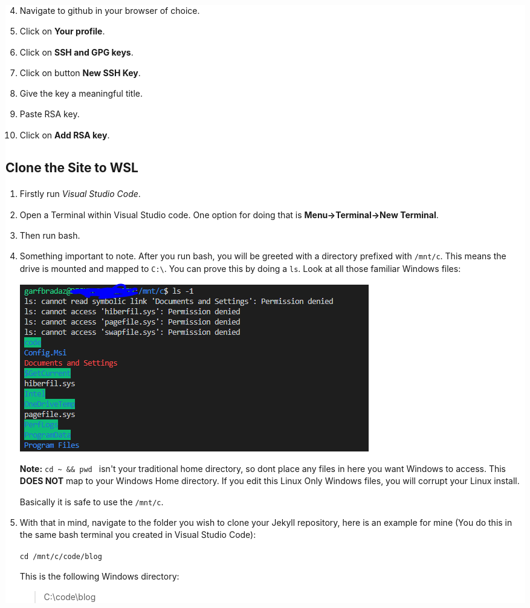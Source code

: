4. Navigate to github in your browser of choice.

5. Click on **Your profile**.

6. Click on **SSH and GPG keys**.

7. Click on button **New SSH Key**.

8. Give the key a meaningful title.

9. Paste RSA key.

10. Click on **Add RSA key**.

## Clone the Site to WSL

1. Firstly run *Visual Studio Code*.

2. Open a Terminal within Visual Studio code. One option for doing that is **Menu->Terminal->New Terminal**.

3. Then run bash.

4. Something important to note. After you run bash, you will be greeted with a directory prefixed with `/mnt/c`. This        means the drive is mounted and mapped to `C:\`. You can prove this by doing a `ls`. Look at all those familiar Windows    files:

    ![WSL Bash Directory Listing](/assets/img/posts/windows-files-bash.png)

   **Note:** `cd ~ && pwd ` isn't your traditional home directory, so dont place any files in here you want Windows to access. This **DOES NOT** map to your Windows Home directory. If you edit this Linux Only Windows files, you will corrupt your Linux install.

   Basically it is safe to use the `/mnt/c`.

5. With that in mind, navigate to the folder you wish to clone your Jekyll repository, here is an example for mine (You      do this in the same bash terminal you created in Visual Studio Code):

    `cd /mnt/c/code/blog`

   This is the following Windows directory:

   > C:\code\blog
